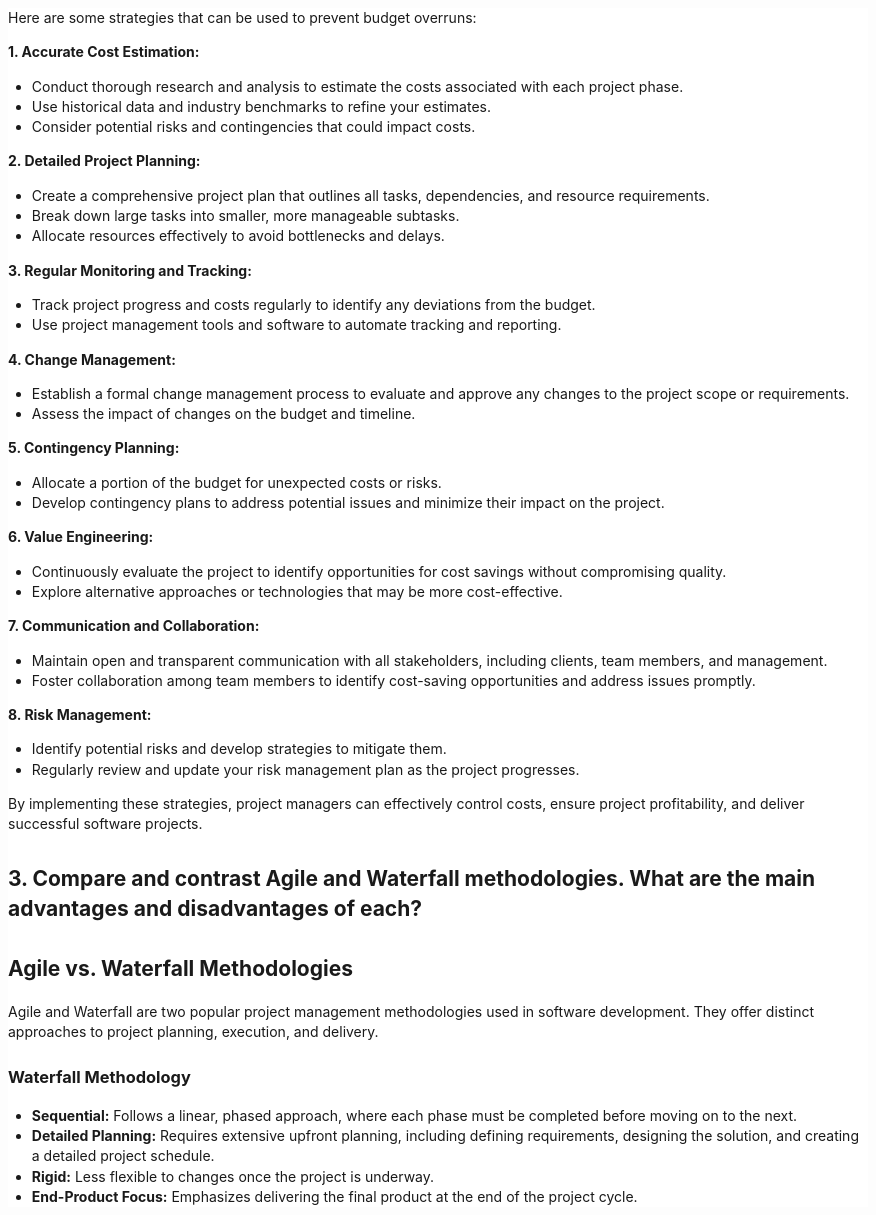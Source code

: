 Here are some strategies that can be used to prevent budget overruns:

**1. Accurate Cost Estimation:**
   * Conduct thorough research and analysis to estimate the costs associated with each project phase.
   * Use historical data and industry benchmarks to refine your estimates.
   * Consider potential risks and contingencies that could impact costs.

**2. Detailed Project Planning:**
   * Create a comprehensive project plan that outlines all tasks, dependencies, and resource requirements.
   * Break down large tasks into smaller, more manageable subtasks.
   * Allocate resources effectively to avoid bottlenecks and delays.

**3. Regular Monitoring and Tracking:**
   * Track project progress and costs regularly to identify any deviations from the budget.
   * Use project management tools and software to automate tracking and reporting.

**4. Change Management:**
   * Establish a formal change management process to evaluate and approve any changes to the project scope or requirements.
   * Assess the impact of changes on the budget and timeline.

**5. Contingency Planning:**
   * Allocate a portion of the budget for unexpected costs or risks.
   * Develop contingency plans to address potential issues and minimize their impact on the project.

**6. Value Engineering:**
   * Continuously evaluate the project to identify opportunities for cost savings without compromising quality.
   * Explore alternative approaches or technologies that may be more cost-effective.

**7. Communication and Collaboration:**
   * Maintain open and transparent communication with all stakeholders, including clients, team members, and management.
   * Foster collaboration among team members to identify cost-saving opportunities and address issues promptly.

**8. Risk Management:**
   * Identify potential risks and develop strategies to mitigate them.
   * Regularly review and update your risk management plan as the project progresses.

By implementing these strategies, project managers can effectively control costs, ensure project profitability, and deliver successful software projects.

## 3. Compare and contrast Agile and Waterfall methodologies. What are the main advantages and disadvantages of each?
## Agile vs. Waterfall Methodologies

Agile and Waterfall are two popular project management methodologies used in software development. They offer distinct approaches to project planning, execution, and delivery.

### Waterfall Methodology

* **Sequential:** Follows a linear, phased approach, where each phase must be completed before moving on to the next.
* **Detailed Planning:** Requires extensive upfront planning, including defining requirements, designing the solution, and creating a detailed project schedule.
* **Rigid:** Less flexible to changes once the project is underway.
* **End-Product Focus:** Emphasizes delivering the final product at the end of the project cycle.
